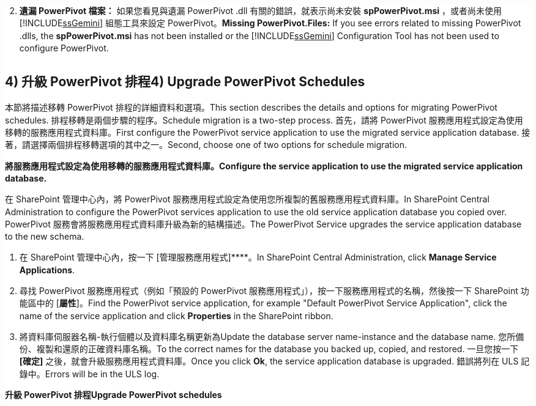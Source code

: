 2.  <span data-ttu-id="1071c-180">**遺漏 PowerPivot 檔案：** 如果您看見與遺漏 PowerPivot .dll 有關的錯誤，就表示尚未安裝 **spPowerPivot.msi** ，或者尚未使用 [!INCLUDE[ssGemini](../../../includes/ssgemini-md.md)] 組態工具來設定 PowerPivot。</span><span class="sxs-lookup"><span data-stu-id="1071c-180">**Missing PowerPivot.Files:** If you see errors related to missing PowerPivot .dlls, the **spPowerPivot.msi** has not been installed or the [!INCLUDE[ssGemini](../../../includes/ssgemini-md.md)] Configuration Tool has not been used to configure PowerPivot.</span></span>

##  <a name="4-upgrade-powerpivot-schedules"></a><a name="bkmk_upgrade_powerpivot_schedules"></a><span data-ttu-id="1071c-181">4) 升級 PowerPivot 排程</span><span class="sxs-lookup"><span data-stu-id="1071c-181">4) Upgrade PowerPivot Schedules</span></span>
 <span data-ttu-id="1071c-182">本節將描述移轉 PowerPivot 排程的詳細資料和選項。</span><span class="sxs-lookup"><span data-stu-id="1071c-182">This section describes the details and options for migrating PowerPivot schedules.</span></span> <span data-ttu-id="1071c-183">排程移轉是兩個步驟的程序。</span><span class="sxs-lookup"><span data-stu-id="1071c-183">Schedule migration is a two-step process.</span></span> <span data-ttu-id="1071c-184">首先，請將 PowerPivot 服務應用程式設定為使用移轉的服務應用程式資料庫。</span><span class="sxs-lookup"><span data-stu-id="1071c-184">First configure the PowerPivot service application to use the migrated service application database.</span></span> <span data-ttu-id="1071c-185">接著，請選擇兩個排程移轉選項的其中之一。</span><span class="sxs-lookup"><span data-stu-id="1071c-185">Second, choose one of two options for schedule migration.</span></span>

 <span data-ttu-id="1071c-186">**將服務應用程式設定為使用移轉的服務應用程式資料庫。**</span><span class="sxs-lookup"><span data-stu-id="1071c-186">**Configure the service application to use the migrated service application database.**</span></span>

 <span data-ttu-id="1071c-187">在 SharePoint 管理中心內，將 PowerPivot 服務應用程式設定為使用您所複製的舊服務應用程式資料庫。</span><span class="sxs-lookup"><span data-stu-id="1071c-187">In SharePoint Central Administration to configure the PowerPivot services application to use the old service application database you copied over.</span></span> <span data-ttu-id="1071c-188">PowerPivot 服務會將服務應用程式資料庫升級為新的結構描述。</span><span class="sxs-lookup"><span data-stu-id="1071c-188">The PowerPivot Service upgrades the service application database to the new schema.</span></span>

1.  <span data-ttu-id="1071c-189">在 SharePoint 管理中心內，按一下 [管理服務應用程式]\*\*\*\*。</span><span class="sxs-lookup"><span data-stu-id="1071c-189">In SharePoint Central Administration, click **Manage Service Applications**.</span></span>

2.  <span data-ttu-id="1071c-190">尋找 PowerPivot 服務應用程式（例如「預設的 PowerPivot 服務應用程式」），按一下服務應用程式的名稱，然後按一下 SharePoint 功能區中的 [**屬性**]。</span><span class="sxs-lookup"><span data-stu-id="1071c-190">Find the PowerPivot service application, for example "Default PowerPivot Service Application", click the name of the service application and click **Properties** in the SharePoint ribbon.</span></span>

3.  <span data-ttu-id="1071c-191">將資料庫伺服器名稱-執行個體以及資料庫名稱更新為</span><span class="sxs-lookup"><span data-stu-id="1071c-191">Update the database server name-instance and the database name.</span></span> <span data-ttu-id="1071c-192">您所備份、複製和還原的正確資料庫名稱。</span><span class="sxs-lookup"><span data-stu-id="1071c-192">To the correct names for the database you backed up, copied, and restored.</span></span> <span data-ttu-id="1071c-193">一旦您按一下 **[確定]** 之後，就會升級服務應用程式資料庫。</span><span class="sxs-lookup"><span data-stu-id="1071c-193">Once you click **Ok**, the service application database is upgraded.</span></span> <span data-ttu-id="1071c-194">錯誤將列在 ULS 記錄中。</span><span class="sxs-lookup"><span data-stu-id="1071c-194">Errors will be in the ULS log.</span></span>

 <span data-ttu-id="1071c-195">**升級 PowerPivot 排程**</span><span class="sxs-lookup"><span data-stu-id="1071c-195">**Upgrade PowerPivot schedules**</span></span>
